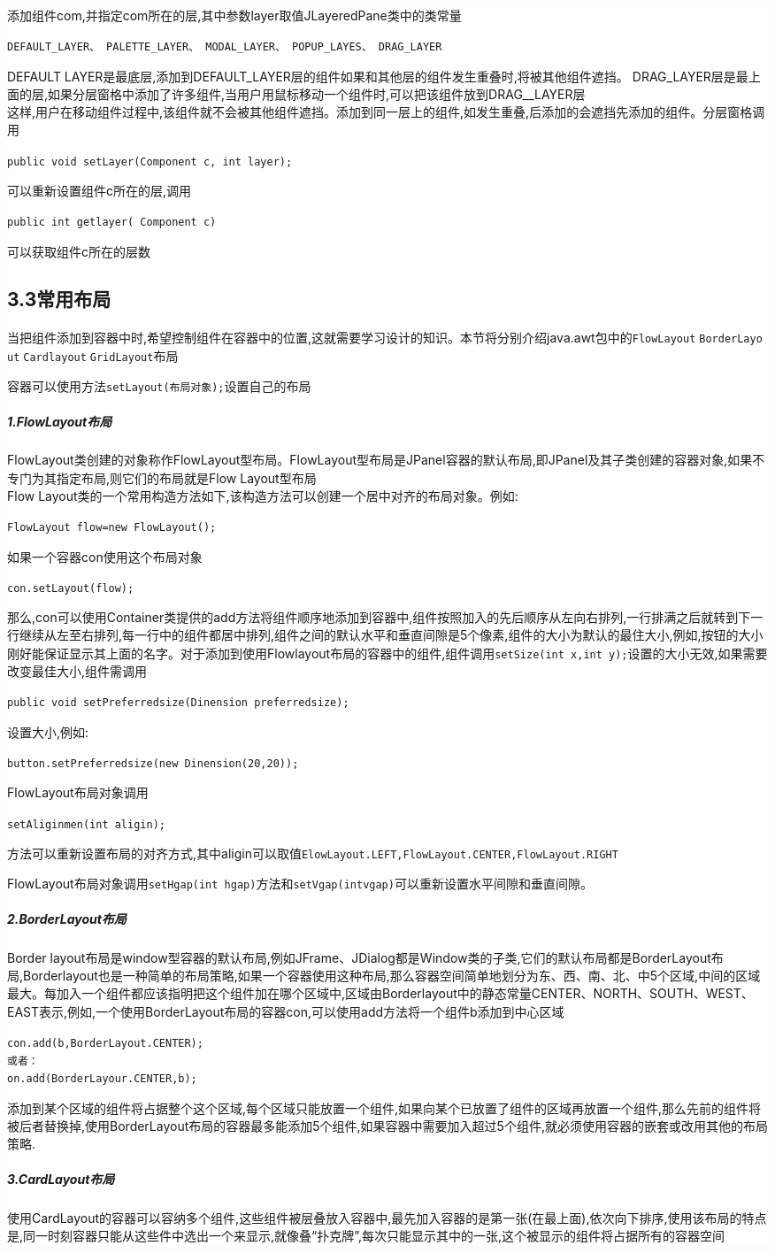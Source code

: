 ```
```
添加组件com,并指定com所在的层,其中参数layer取值JLayeredPane类中的类常量
```
DEFAULT_LAYER、 PALETTE_LAYER、 MODAL_LAYER、 POPUP_LAYES、 DRAG_LAYER
```
DEFAULT LAYER是最底层,添加到DEFAULT_LAYER层的组件如果和其他层的组件发生重叠时,将被其他组件遮挡。 DRAG_LAYER层是最上面的层,如果分层窗格中添加了许多组件,当用户用鼠标移动一个组件时,可以把该组件放到DRAG__LAYER层  
这样,用户在移动组件过程中,该组件就不会被其他组件遮挡。添加到同一层上的组件,如发生重叠,后添加的会遮挡先添加的组件。分层窗格调用
```
public void setLayer(Component c, int layer);
```
可以重新设置组件c所在的层,调用
```
public int getlayer( Component c)
```
可以获取组件c所在的层数
## 3.3常用布局
当把组件添加到容器中时,希望控制组件在容器中的位置,这就需要学习设计的知识。本节将分别介绍java.awt包中的`FlowLayout` `BorderLayout` `Cardlayout` `GridLayout`布局  

容器可以使用方法`setLayout(布局对象);`设置自己的布局
##### 1.FlowLayout布局
FlowLayout类创建的对象称作FlowLayout型布局。FlowLayout型布局是JPanel容器的默认布局,即JPanel及其子类创建的容器对象,如果不专门为其指定布局,则它们的布局就是Flow Layout型布局  
Flow Layout类的一个常用构造方法如下,该构造方法可以创建一个居中对齐的布局对象。例如:
```
FlowLayout flow=new FlowLayout();
```
如果一个容器con使用这个布局对象
```
con.setLayout(flow);
```
那么,con可以使用Container类提供的add方法将组件顺序地添加到容器中,组件按照加入的先后顺序从左向右排列,一行排满之后就转到下一行继续从左至右排列,每一行中的组件都居中排列,组件之间的默认水平和垂直间隙是5个像素,组件的大小为默认的最住大小,例如,按钮的大小刚好能保证显示其上面的名字。对于添加到使用Flowlayout布局的容器中的组件,组件调用`setSize(int x,int y);`设置的大小无效,如果需要改变最佳大小,组件需调用
```
public void setPreferredsize(Dinension preferredsize);
```
设置大小,例如:
```
button.setPreferredsize(new Dinension(20,20));
```
FlowLayout布局对象调用
```
setAliginmen(int aligin);
```
方法可以重新设置布局的对齐方式,其中aligin可以取值`ElowLayout.LEFT,FlowLayout.CENTER,FlowLayout.RIGHT`  

FlowLayout布局对象调用`setHgap(int hgap)`方法和`setVgap(intvgap)`可以重新设置水平间隙和垂直间隙。
##### 2.BorderLayout布局
Border layout布局是window型容器的默认布局,例如JFrame、JDialog都是Window类的子类,它们的默认布局都是BorderLayout布局,Borderlayout也是一种简单的布局策略,如果一个容器使用这种布局,那么容器空间简单地划分为东、西、南、北、中5个区域,中间的区域最大。每加入一个组件都应该指明把这个组件加在哪个区域中,区域由Borderlayout中的静态常量CENTER、NORTH、SOUTH、WEST、EAST表示,例如,一个使用BorderLayout布局的容器con,可以使用add方法将一个组件b添加到中心区域
```
con.add(b,BorderLayout.CENTER);
或者：
on.add(BorderLayour.CENTER,b);
```
添加到某个区域的组件将占据整个这个区域,每个区域只能放置一个组件,如果向某个已放置了组件的区域再放置一个组件,那么先前的组件将被后者替换掉,使用BorderLayout布局的容器最多能添加5个组件,如果容器中需要加入超过5个组件,就必须使用容器的嵌套或改用其他的布局策略.
##### 3.CardLayout布局
使用CardLayout的容器可以容纳多个组件,这些组件被层叠放入容器中,最先加入容器的是第一张(在最上面),依次向下排序,使用该布局的特点是,同一时刻容器只能从这些件中选出一个来显示,就像叠“扑克牌”,每次只能显示其中的一张,这个被显示的组件将占据所有的容器空间  
